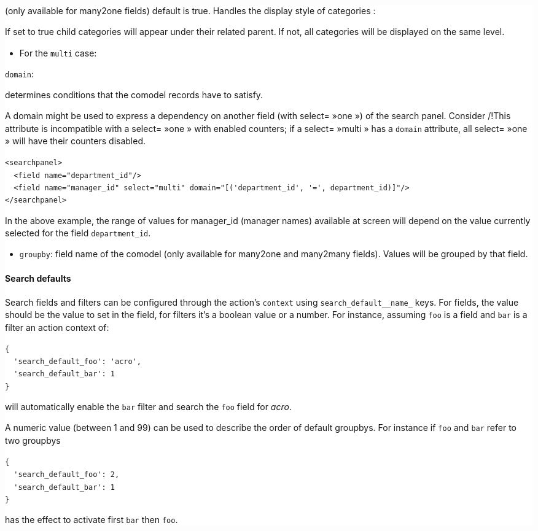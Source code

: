     

(only available for many2one fields) default is true. Handles the display
style of categories :

If set to true child categories will appear under their related parent. If
not, all categories will be displayed on the same level.

  * For the `multi` case:

`domain`:

    

determines conditions that the comodel records have to satisfy.

A domain might be used to express a dependency on another field (with select=
»one ») of the search panel. Consider /!This attribute is incompatible with a
select= »one » with enabled counters; if a select= »multi » has a `domain`
attribute, all select= »one » will have their counters disabled.

    
    
    <searchpanel>
      <field name="department_id"/>
      <field name="manager_id" select="multi" domain="[('department_id', '=', department_id)]"/>
    </searchpanel>
    

In the above example, the range of values for manager_id (manager names)
available at screen will depend on the value currently selected for the field
`department_id`.

  * `groupby`: field name of the comodel (only available for many2one and many2many fields). Values will be grouped by that field.

#### Search defaults

Search fields and filters can be configured through the action’s `context`
using `search_default__name_` keys. For fields, the value should be the value
to set in the field, for filters it’s a boolean value or a number. For
instance, assuming `foo` is a field and `bar` is a filter an action context
of:

    
    
    {
      'search_default_foo': 'acro',
      'search_default_bar': 1
    }
    

will automatically enable the `bar` filter and search the `foo` field for
_acro_.

A numeric value (between 1 and 99) can be used to describe the order of
default groupbys. For instance if `foo` and `bar` refer to two groupbys

    
    
    {
      'search_default_foo': 2,
      'search_default_bar': 1
    }
    

has the effect to activate first `bar` then `foo`.

